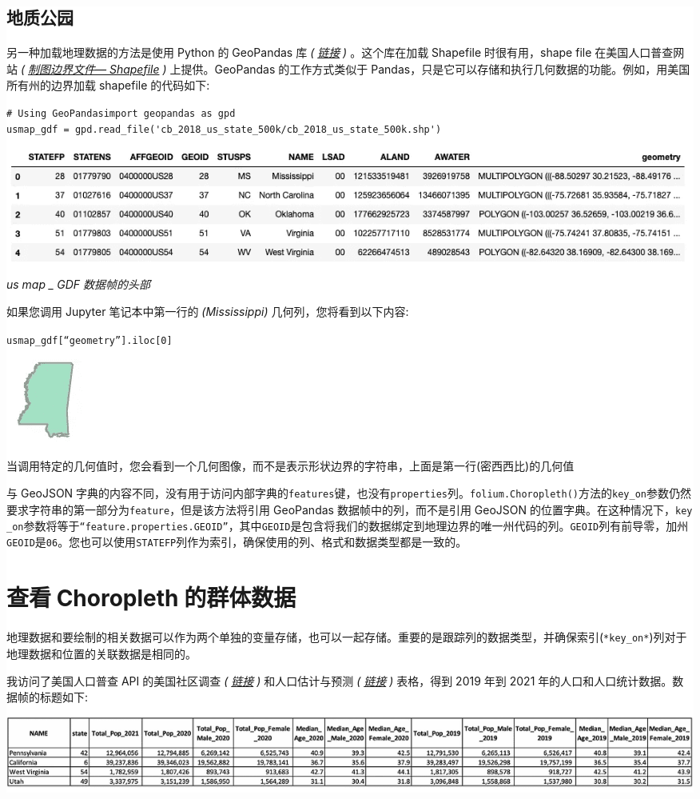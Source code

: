 ## **地质公园**

另一种加载地理数据的方法是使用 Python 的 GeoPandas 库 *(* [*链接*](https://geopandas.org/en/stable/) *)* 。这个库在加载 Shapefile 时很有用，shape file 在美国人口普查网站 *(* [*制图边界文件— Shapefile*](https://www.census.gov/geographies/mapping-files/time-series/geo/carto-boundary-file.html) *)* 上提供。GeoPandas 的工作方式类似于 Pandas，只是它可以存储和执行几何数据的功能。例如，用美国所有州的边界加载 shapefile 的代码如下:

```
# Using GeoPandasimport geopandas as gpd
usmap_gdf = gpd.read_file('cb_2018_us_state_500k/cb_2018_us_state_500k.shp')
```

![](img/bcb66d99fdc297292585c7248830a700.png)

*us map _ GDF 数据帧的头部*

如果您调用 Jupyter 笔记本中第一行的 *(Mississippi)* 几何列，您将看到以下内容:

`usmap_gdf[“geometry”].iloc[0]`

![](img/335e44201be38f04fde98713f7f9c99c.png)

当调用特定的几何值时，您会看到一个几何图像，而不是表示形状边界的字符串，上面是第一行(密西西比)的几何值

与 GeoJSON 字典的内容不同，没有用于访问内部字典的`features`键，也没有`properties`列。`folium.Choropleth()`方法的`key_on`参数仍然要求字符串的第一部分为`feature`，但是该方法将引用 GeoPandas 数据帧中的列，而不是引用 GeoJSON 的位置字典。在这种情况下，`key_on`参数将等于`“feature.properties.GEOID”`，其中`GEOID`是包含将我们的数据绑定到地理边界的唯一州代码的列。`GEOID`列有前导零，加州`GEOID`是`06`。您也可以使用`STATEFP`列作为索引，确保使用的列、格式和数据类型都是一致的。

# 查看 Choropleth 的群体数据

地理数据和要绘制的相关数据可以作为两个单独的变量存储，也可以一起存储。重要的是跟踪列的数据类型，并确保索引(`*key_on*`)列对于地理数据和位置的关联数据是相同的。

我访问了美国人口普查 API 的美国社区调查 *(* [*链接*](https://www.census.gov/programs-surveys/acs) *)* 和人口估计与预测 *(* [*链接*](https://www.census.gov/data/developers/data-sets/popest-popproj.html) *)* 表格，得到 2019 年到 2021 年的人口和人口统计数据。数据帧的标题如下:

![](img/f934601c1d4f14e86acf81528ef6b32c.png)
